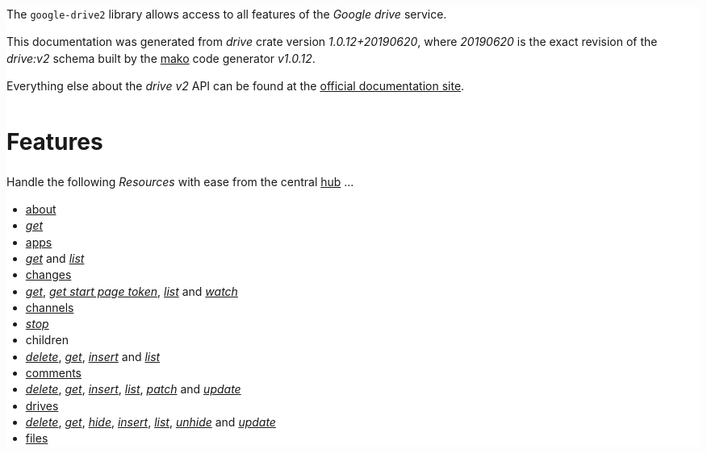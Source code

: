 
The `google-drive2` library allows access to all features of the *Google drive* service.

This documentation was generated from *drive* crate version *1.0.12+20190620*, where *20190620* is the exact revision of the *drive:v2* schema built by the [mako](http://www.makotemplates.org/) code generator *v1.0.12*.

Everything else about the *drive* *v2* API can be found at the
[official documentation site](https://developers.google.com/drive/).
# Features

Handle the following *Resources* with ease from the central [hub](https://docs.rs/google-drive2/1.0.12+20190620/google_drive2/struct.DriveHub.html) ... 

* [about](https://docs.rs/google-drive2/1.0.12+20190620/google_drive2/struct.About.html)
 * [*get*](https://docs.rs/google-drive2/1.0.12+20190620/google_drive2/struct.AboutGetCall.html)
* [apps](https://docs.rs/google-drive2/1.0.12+20190620/google_drive2/struct.App.html)
 * [*get*](https://docs.rs/google-drive2/1.0.12+20190620/google_drive2/struct.AppGetCall.html) and [*list*](https://docs.rs/google-drive2/1.0.12+20190620/google_drive2/struct.AppListCall.html)
* [changes](https://docs.rs/google-drive2/1.0.12+20190620/google_drive2/struct.Change.html)
 * [*get*](https://docs.rs/google-drive2/1.0.12+20190620/google_drive2/struct.ChangeGetCall.html), [*get start page token*](https://docs.rs/google-drive2/1.0.12+20190620/google_drive2/struct.ChangeGetStartPageTokenCall.html), [*list*](https://docs.rs/google-drive2/1.0.12+20190620/google_drive2/struct.ChangeListCall.html) and [*watch*](https://docs.rs/google-drive2/1.0.12+20190620/google_drive2/struct.ChangeWatchCall.html)
* [channels](https://docs.rs/google-drive2/1.0.12+20190620/google_drive2/struct.Channel.html)
 * [*stop*](https://docs.rs/google-drive2/1.0.12+20190620/google_drive2/struct.ChannelStopCall.html)
* children
 * [*delete*](https://docs.rs/google-drive2/1.0.12+20190620/google_drive2/struct.ChildrenDeleteCall.html), [*get*](https://docs.rs/google-drive2/1.0.12+20190620/google_drive2/struct.ChildrenGetCall.html), [*insert*](https://docs.rs/google-drive2/1.0.12+20190620/google_drive2/struct.ChildrenInsertCall.html) and [*list*](https://docs.rs/google-drive2/1.0.12+20190620/google_drive2/struct.ChildrenListCall.html)
* [comments](https://docs.rs/google-drive2/1.0.12+20190620/google_drive2/struct.Comment.html)
 * [*delete*](https://docs.rs/google-drive2/1.0.12+20190620/google_drive2/struct.CommentDeleteCall.html), [*get*](https://docs.rs/google-drive2/1.0.12+20190620/google_drive2/struct.CommentGetCall.html), [*insert*](https://docs.rs/google-drive2/1.0.12+20190620/google_drive2/struct.CommentInsertCall.html), [*list*](https://docs.rs/google-drive2/1.0.12+20190620/google_drive2/struct.CommentListCall.html), [*patch*](https://docs.rs/google-drive2/1.0.12+20190620/google_drive2/struct.CommentPatchCall.html) and [*update*](https://docs.rs/google-drive2/1.0.12+20190620/google_drive2/struct.CommentUpdateCall.html)
* [drives](https://docs.rs/google-drive2/1.0.12+20190620/google_drive2/struct.Drive.html)
 * [*delete*](https://docs.rs/google-drive2/1.0.12+20190620/google_drive2/struct.DriveDeleteCall.html), [*get*](https://docs.rs/google-drive2/1.0.12+20190620/google_drive2/struct.DriveGetCall.html), [*hide*](https://docs.rs/google-drive2/1.0.12+20190620/google_drive2/struct.DriveHideCall.html), [*insert*](https://docs.rs/google-drive2/1.0.12+20190620/google_drive2/struct.DriveInsertCall.html), [*list*](https://docs.rs/google-drive2/1.0.12+20190620/google_drive2/struct.DriveListCall.html), [*unhide*](https://docs.rs/google-drive2/1.0.12+20190620/google_drive2/struct.DriveUnhideCall.html) and [*update*](https://docs.rs/google-drive2/1.0.12+20190620/google_drive2/struct.DriveUpdateCall.html)
* [files](https://docs.rs/google-drive2/1.0.12+20190620/google_drive2/struct.File.html)